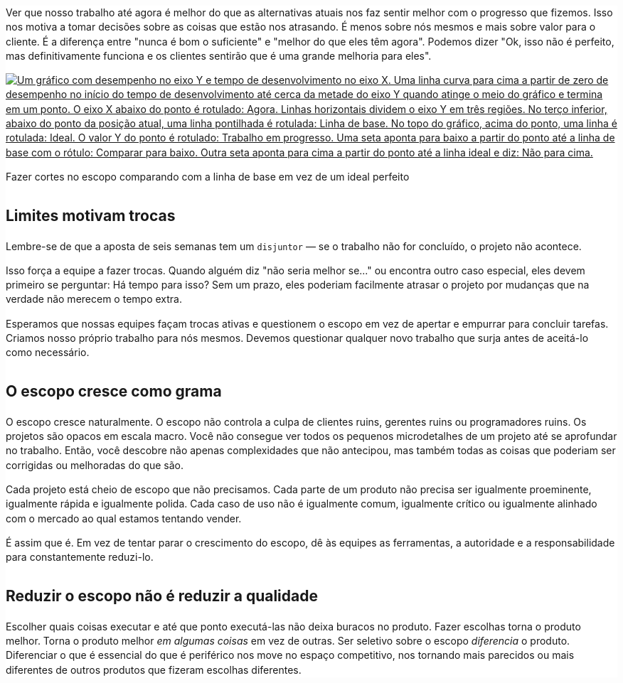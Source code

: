 Ver que nosso trabalho até agora é melhor do que as alternativas atuais nos faz sentir melhor com o progresso que fizemos. Isso nos motiva a tomar decisões sobre as coisas que estão nos atrasando. É menos sobre nós mesmos e mais sobre valor para o cliente. É a diferença entre "nunca é bom o suficiente" e "melhor do que eles têm agora". Podemos dizer "Ok, isso não é perfeito, mas definitivamente funciona e os clientes sentirão que é uma grande melhoria para eles".

[![Um gráfico com desempenho no eixo Y e tempo de desenvolvimento no eixo X. Uma linha curva para cima a partir de zero de desempenho no início do tempo de desenvolvimento até cerca da metade do eixo Y quando atinge o meio do gráfico e termina em um ponto. O eixo X abaixo do ponto é rotulado: Agora. Linhas horizontais dividem o eixo Y em três regiões. No terço inferior, abaixo do ponto da posição atual, uma linha pontilhada é rotulada: Linha de base. No topo do gráfico, acima do ponto, uma linha é rotulada: Ideal. O valor Y do ponto é rotulado: Trabalho em progresso. Uma seta aponta para baixo a partir do ponto até a linha de base com o rótulo: Comparar para baixo. Outra seta aponta para cima a partir do ponto até a linha ideal e diz: Não para cima.](../assets/compare_to_baseline-ff521686dc8ea60cb9587d072409f5ee8bba79ca269e0fb04963b930699fb62d.jpg)](../assets/compare_to_baseline-ff521686dc8ea60cb9587d072409f5ee8bba79ca269e0fb04963b930699fb62d.jpg)

Fazer cortes no escopo comparando com a linha de base em vez de um ideal perfeito

## Limites motivam trocas

Lembre-se de que a aposta de seis semanas tem um `disjuntor` — se o trabalho não for concluído, o projeto não acontece.

Isso força a equipe a fazer trocas. Quando alguém diz "não seria melhor se..." ou encontra outro caso especial, eles devem primeiro se perguntar: Há tempo para isso? Sem um prazo, eles poderiam facilmente atrasar o projeto por mudanças que na verdade não merecem o tempo extra.

Esperamos que nossas equipes façam trocas ativas e questionem o escopo em vez de apertar e empurrar para concluir tarefas. Criamos nosso próprio trabalho para nós mesmos. Devemos questionar qualquer novo trabalho que surja antes de aceitá-lo como necessário.

## O escopo cresce como grama

O escopo cresce naturalmente. O escopo não controla a culpa de clientes ruins, gerentes ruins ou programadores ruins. Os projetos são opacos em escala macro. Você não consegue ver todos os pequenos microdetalhes de um projeto até se aprofundar no trabalho. Então, você descobre não apenas complexidades que não antecipou, mas também todas as coisas que poderiam ser corrigidas ou melhoradas do que são.

Cada projeto está cheio de escopo que não precisamos. Cada parte de um produto não precisa ser igualmente proeminente, igualmente rápida e igualmente polida. Cada caso de uso não é igualmente comum, igualmente crítico ou igualmente alinhado com o mercado ao qual estamos tentando vender.

É assim que é. Em vez de tentar parar o crescimento do escopo, dê às equipes as ferramentas, a autoridade e a responsabilidade para constantemente reduzi-lo.

## Reduzir o escopo não é reduzir a qualidade

Escolher quais coisas executar e até que ponto executá-las não deixa buracos no produto. Fazer escolhas torna o produto melhor. Torna o produto melhor *em algumas coisas* em vez de outras. Ser seletivo sobre o escopo *diferencia* o produto. Diferenciar o que é essencial do que é periférico nos move no espaço competitivo, nos tornando mais parecidos ou mais diferentes de outros produtos que fizeram escolhas diferentes.
